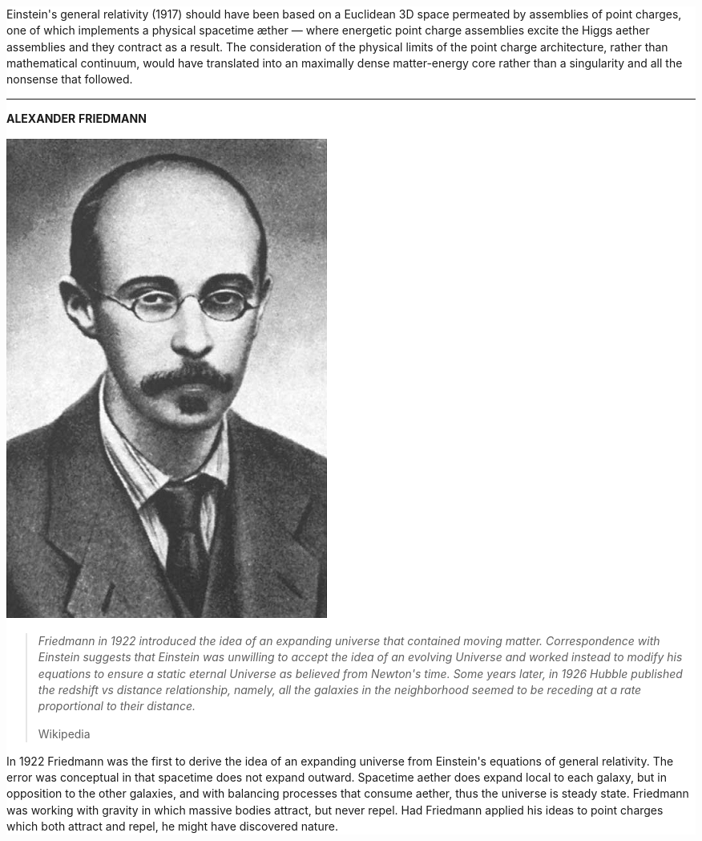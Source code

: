 Einstein's general relativity (1917) should have been based on a Euclidean 3D space permeated by assemblies of point charges, one of which implements a physical spacetime æther — where energetic point charge assemblies excite the Higgs aether assemblies and they contract as a result.‬ The consideration of the physical limits of the point charge architecture, rather than mathematical continuum, would have translated into an maximally dense matter-energy core rather than a singularity and all the nonsense that followed.

* * *

**ALEXANDER** **FRIEDMANN**

![Aleksandr Fridman.png](images/Aleksandr_Fridman.png)

> _Friedmann in 1922 introduced the idea of an expanding universe that contained moving matter. Correspondence with Einstein suggests that Einstein was unwilling to accept the idea of an evolving Universe and worked instead to modify his equations to ensure a static eternal Universe as believed from Newton's time. Some years later, in 1926 Hubble published the redshift vs distance relationship, namely, all the galaxies in the neighborhood seemed to be receding at a rate proportional to their distance._
> 
> Wikipedia

In 1922 Friedmann was the first to derive the idea of an expanding universe from Einstein's equations of general relativity. The error was conceptual in that spacetime does not expand outward. Spacetime aether does expand local to each galaxy, but in opposition to the other galaxies, and with balancing processes that consume aether, thus the universe is steady state. Friedmann was working with gravity in which massive bodies attract, but never repel. Had Friedmann applied his ideas to point charges which both attract and repel, he might have discovered nature.
